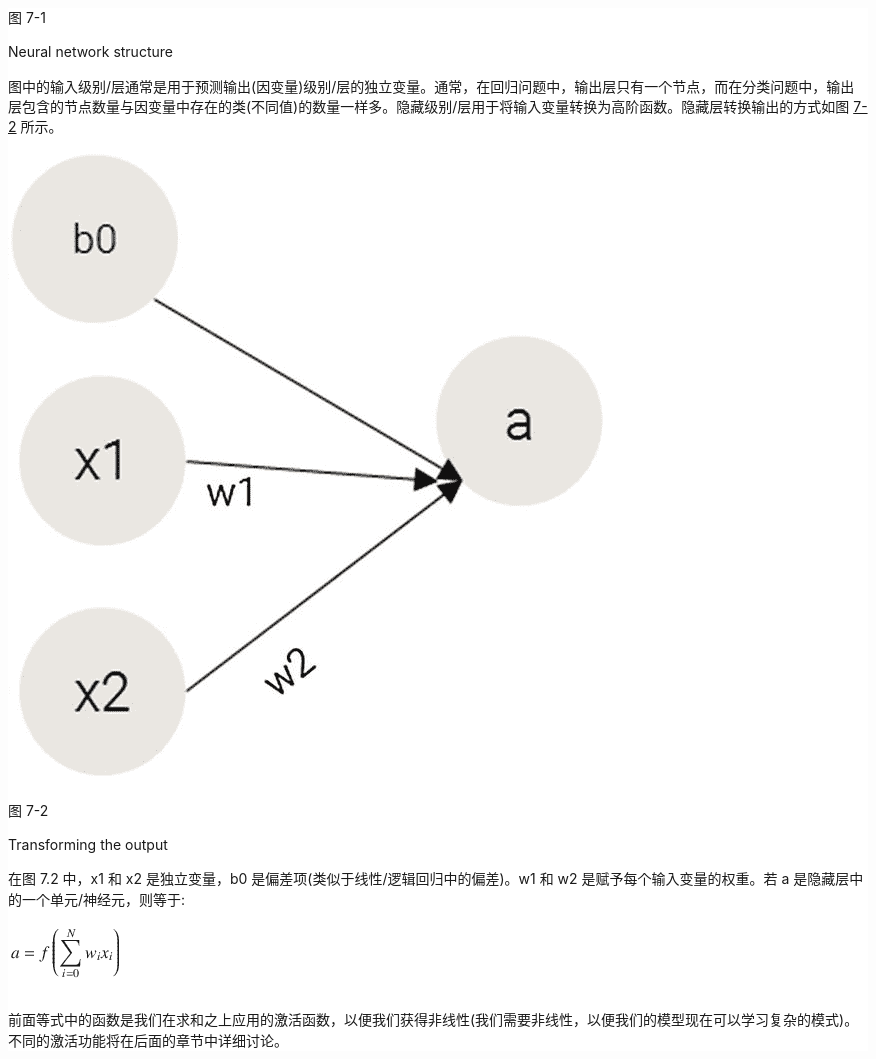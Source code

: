 图 7-1

Neural network structure

图中的输入级别/层通常是用于预测输出(因变量)级别/层的独立变量。通常，在回归问题中，输出层只有一个节点，而在分类问题中，输出层包含的节点数量与因变量中存在的类(不同值)的数量一样多。隐藏级别/层用于将输入变量转换为高阶函数。隐藏层转换输出的方式如图 [7-2](#Fig2) 所示。

![A463052_1_En_7_Fig2_HTML.jpg](img/A463052_1_En_7_Fig2_HTML.jpg)

图 7-2

Transforming the output

在图 7.2 中，x1 和 x2 是独立变量，b0 是偏差项(类似于线性/逻辑回归中的偏差)。w1 和 w2 是赋予每个输入变量的权重。若 a 是隐藏层中的一个单元/神经元，则等于:

![$$ a=f\left(\sum \limits_{i=0}^N{w}_i{x}_i\right) $$](img/A463052_1_En_7_Chapter_Equa.gif)

前面等式中的函数是我们在求和之上应用的激活函数，以便我们获得非线性(我们需要非线性，以便我们的模型现在可以学习复杂的模式)。不同的激活功能将在后面的章节中详细讨论。
